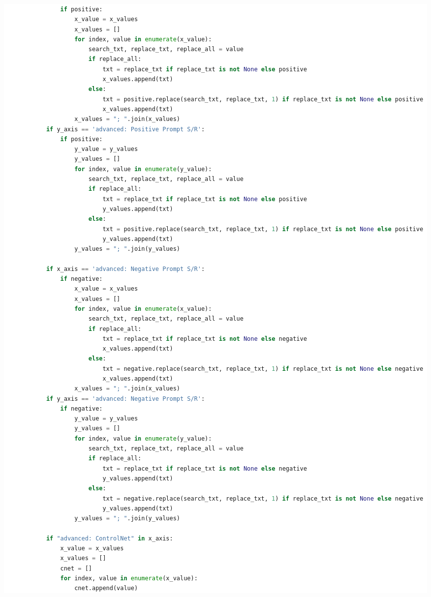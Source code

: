 ```python
                if positive:
                    x_value = x_values
                    x_values = []
                    for index, value in enumerate(x_value):
                        search_txt, replace_txt, replace_all = value
                        if replace_all:
                            txt = replace_txt if replace_txt is not None else positive
                            x_values.append(txt)
                        else:
                            txt = positive.replace(search_txt, replace_txt, 1) if replace_txt is not None else positive
                            x_values.append(txt)
                    x_values = "; ".join(x_values)
            if y_axis == 'advanced: Positive Prompt S/R':
                if positive:
                    y_value = y_values
                    y_values = []
                    for index, value in enumerate(y_value):
                        search_txt, replace_txt, replace_all = value
                        if replace_all:
                            txt = replace_txt if replace_txt is not None else positive
                            y_values.append(txt)
                        else:
                            txt = positive.replace(search_txt, replace_txt, 1) if replace_txt is not None else positive
                            y_values.append(txt)
                    y_values = "; ".join(y_values)

            if x_axis == 'advanced: Negative Prompt S/R':
                if negative:
                    x_value = x_values
                    x_values = []
                    for index, value in enumerate(x_value):
                        search_txt, replace_txt, replace_all = value
                        if replace_all:
                            txt = replace_txt if replace_txt is not None else negative
                            x_values.append(txt)
                        else:
                            txt = negative.replace(search_txt, replace_txt, 1) if replace_txt is not None else negative
                            x_values.append(txt)
                    x_values = "; ".join(x_values)
            if y_axis == 'advanced: Negative Prompt S/R':
                if negative:
                    y_value = y_values
                    y_values = []
                    for index, value in enumerate(y_value):
                        search_txt, replace_txt, replace_all = value
                        if replace_all:
                            txt = replace_txt if replace_txt is not None else negative
                            y_values.append(txt)
                        else:
                            txt = negative.replace(search_txt, replace_txt, 1) if replace_txt is not None else negative
                            y_values.append(txt)
                    y_values = "; ".join(y_values)

            if "advanced: ControlNet" in x_axis:
                x_value = x_values
                x_values = []
                cnet = []
                for index, value in enumerate(x_value):
                    cnet.append(value)
```